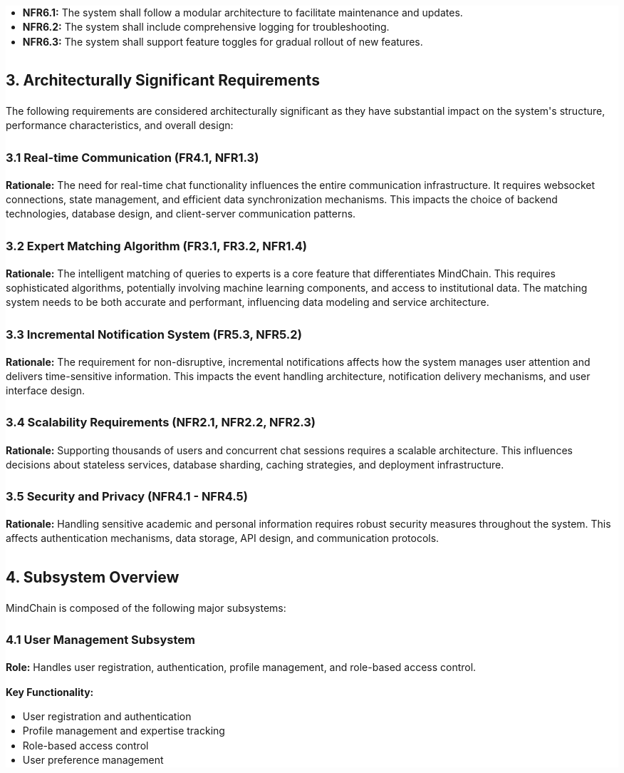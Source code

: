 - **NFR6.1:** The system shall follow a modular architecture to facilitate maintenance and updates.
- **NFR6.2:** The system shall include comprehensive logging for troubleshooting.
- **NFR6.3:** The system shall support feature toggles for gradual rollout of new features.

## 3. Architecturally Significant Requirements

The following requirements are considered architecturally significant as they have substantial impact on the system's structure, performance characteristics, and overall design:

### 3.1 Real-time Communication (FR4.1, NFR1.3)

**Rationale:** The need for real-time chat functionality influences the entire communication infrastructure. It requires websocket connections, state management, and efficient data synchronization mechanisms. This impacts the choice of backend technologies, database design, and client-server communication patterns.

### 3.2 Expert Matching Algorithm (FR3.1, FR3.2, NFR1.4)

**Rationale:** The intelligent matching of queries to experts is a core feature that differentiates MindChain. This requires sophisticated algorithms, potentially involving machine learning components, and access to institutional data. The matching system needs to be both accurate and performant, influencing data modeling and service architecture.

### 3.3 Incremental Notification System (FR5.3, NFR5.2)

**Rationale:** The requirement for non-disruptive, incremental notifications affects how the system manages user attention and delivers time-sensitive information. This impacts the event handling architecture, notification delivery mechanisms, and user interface design.

### 3.4 Scalability Requirements (NFR2.1, NFR2.2, NFR2.3)

**Rationale:** Supporting thousands of users and concurrent chat sessions requires a scalable architecture. This influences decisions about stateless services, database sharding, caching strategies, and deployment infrastructure.

### 3.5 Security and Privacy (NFR4.1 - NFR4.5)

**Rationale:** Handling sensitive academic and personal information requires robust security measures throughout the system. This affects authentication mechanisms, data storage, API design, and communication protocols.

## 4. Subsystem Overview

MindChain is composed of the following major subsystems:

### 4.1 User Management Subsystem

**Role:** Handles user registration, authentication, profile management, and role-based access control.

**Key Functionality:**

- User registration and authentication
- Profile management and expertise tracking
- Role-based access control
- User preference management
